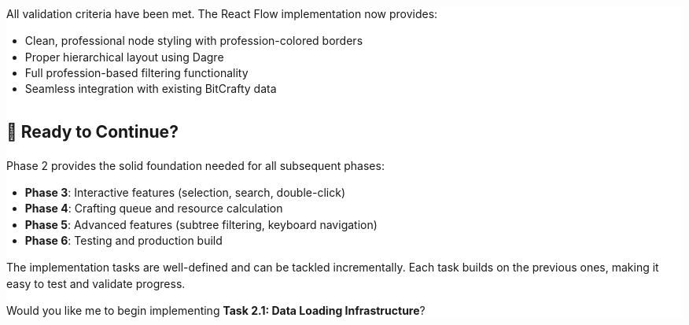 All validation criteria have been met. The React Flow implementation now provides:
- Clean, professional node styling with profession-colored borders
- Proper hierarchical layout using Dagre
- Full profession-based filtering functionality
- Seamless integration with existing BitCrafty data

## 🚀 Ready to Continue?

Phase 2 provides the solid foundation needed for all subsequent phases:
- **Phase 3**: Interactive features (selection, search, double-click)
- **Phase 4**: Crafting queue and resource calculation  
- **Phase 5**: Advanced features (subtree filtering, keyboard navigation)
- **Phase 6**: Testing and production build

The implementation tasks are well-defined and can be tackled incrementally. Each task builds on the previous ones, making it easy to test and validate progress.

Would you like me to begin implementing **Task 2.1: Data Loading Infrastructure**?
